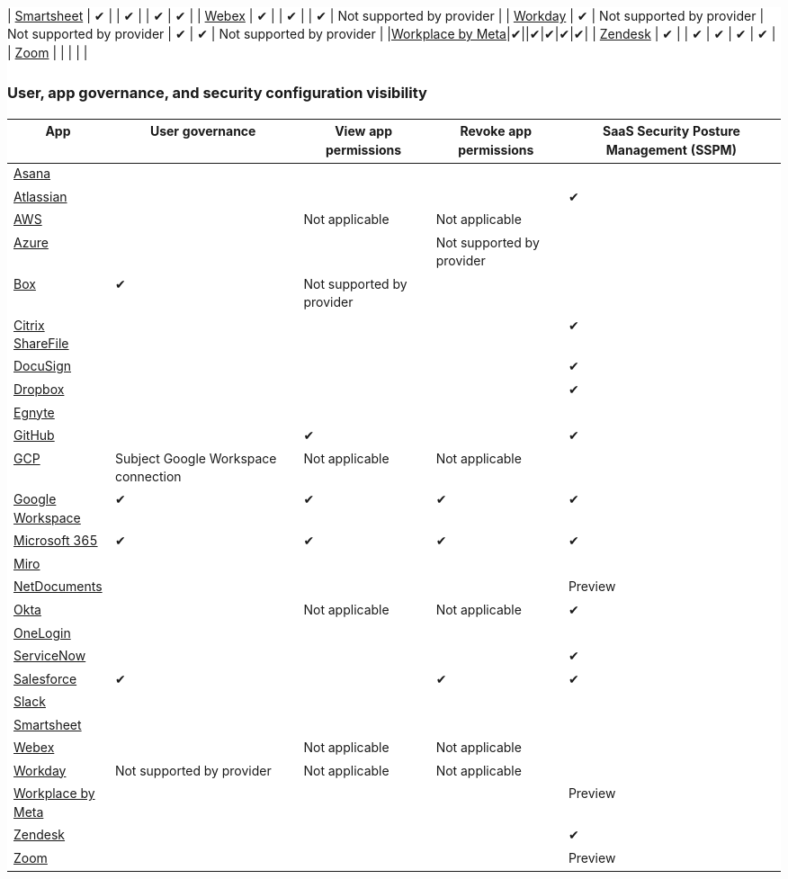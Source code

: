 | [Smartsheet](protect-smartsheet.md) | ✔ | | ✔ |  | ✔ | ✔ |
| [Webex](protect-webex.md)             | ✔                                    |                                      | ✔                                    |                                    | ✔                                           |  Not supported by provider |
| [Workday](protect-workday.md)           | ✔                                    | Not supported by provider            | Not supported by provider            | ✔                                    | ✔                                           | Not supported by provider |
|[Workplace by Meta](protect-workplace.md)|✔||✔|✔|✔|✔|
| [Zendesk](protect-zendesk.md) | ✔ |  | ✔ | ✔ | ✔ | ✔ |
| [Zoom](protect-zoom.md)  |  |  |  |   |

### User, app governance, and security configuration visibility

|  App      | User governance     | View app permissions   | Revoke app permissions    | SaaS Security Posture Management (SSPM) |
| --------- | ------------------- | ---------------------- | ------------------------- | --------------------------------------- |
| [Asana](protect-asana.md)  |  |  |  |  |
| [Atlassian](protect-atlassian.md)         |  |  |  | ✔ |
| [AWS](protect-aws.md)               |                                      | Not applicable            | Not applicable            |             |
| [Azure](protect-azure.md)             |                                      |                           | Not supported by provider |  |
|  [Box](protect-box.md)                | ✔                                    | Not supported by provider |                           |                           |
| [Citrix ShareFile](protect-citrix-sharefile.md)          |  |  | | ✔|
| [DocuSign](protect-docusign.md)           |  |  | | ✔|
| [Dropbox](protect-dropbox.md)           |                                      |                           |                            |     ✔                       |
| [Egnyte](protect-egnyte.md) | | | | |
| [GitHub](protect-github.md)              |                                      | ✔                         |                           | ✔|
| [GCP](protect-gcp.md)                 | Subject Google Workspace  connection | Not applicable            | Not applicable            |             |
| [Google  Workspace](protect-google-workspace.md) | ✔                                    | ✔                         | ✔                         |✔|
| [Microsoft 365](protect-office-365.md)      | ✔                                    | ✔                         | ✔                         | ✔                 |
| [Miro](protect-miro.md)  |  |  |  |  |
| [NetDocuments](protect-netdocuments.md)  |  |  |  | Preview |
| [Okta](protect-okta.md)              |                                      | Not applicable            | Not applicable            | ✔|
|  [OneLogin](protect-onelogin.md) | |  |  |  |
| [ServiceNow](protect-servicenow.md)      |               |                           |                           | ✔ |
| [Salesforce](protect-salesforce.md)        | ✔                                    |                          | ✔                         | ✔ |
| [Slack](protect-slack.md) |  |  |  |  |
| [Smartsheet](protect-smartsheet.md) | | | | |
| [Webex](protect-webex.md)             |                                      | Not applicable            | Not applicable            |             |
| [Workday](protect-workday.md)           | Not supported by provider            | Not applicable            | Not applicable            |             |
|[Workplace by Meta](protect-workplace.md)||||Preview|
| [Zendesk](protect-zendesk.md)  |  |  |  | ✔ |
|  [Zoom](protect-zoom.md)   |  |  |  | Preview  |
